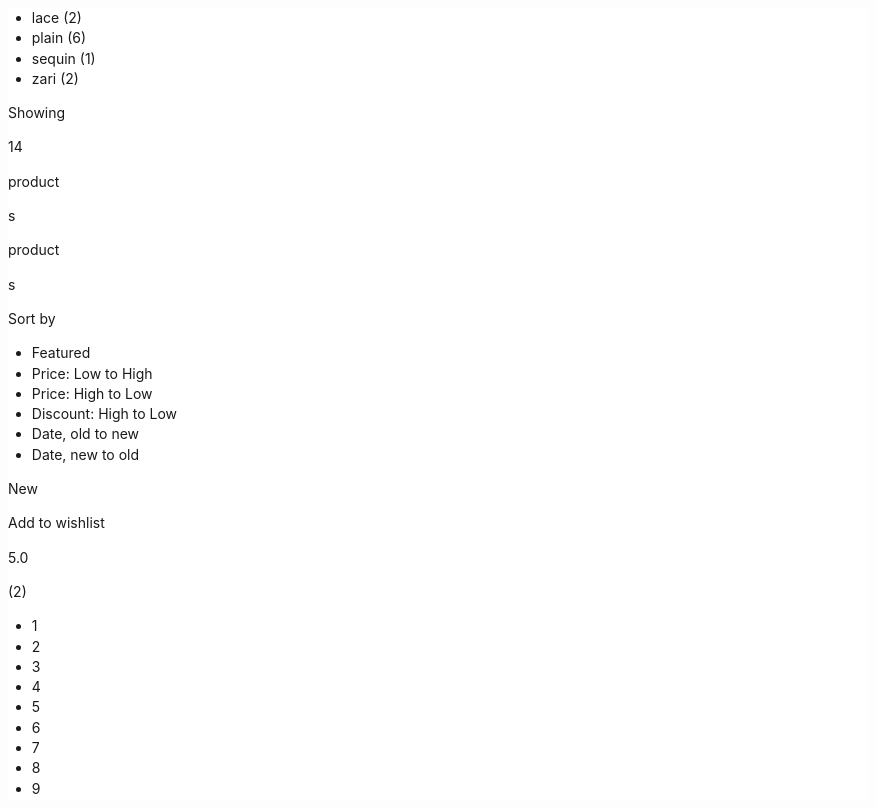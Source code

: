 - lace (2)
- plain (6)
- sequin (1)
- zari (2)

Showing

14

product

s

product

s

Sort by

- Featured
- Price: Low to High
- Price: High to Low
- Discount: High to Low
- Date, old to new
- Date, new to old

New

Add to wishlist

5.0

(2)

[](/products/pujor-jyotsna-saree)

[](/products/pujor-jyotsna-saree)

[](/products/pujor-jyotsna-saree)

[](/products/pujor-jyotsna-saree)

[](/products/pujor-jyotsna-saree)

[](/products/pujor-jyotsna-saree)

[](/products/pujor-jyotsna-saree)

[](/products/pujor-jyotsna-saree)

[](/products/pujor-jyotsna-saree)

[](/products/pujor-jyotsna-saree)

- 1
- 2
- 3
- 4
- 5
- 6
- 7
- 8
- 9
